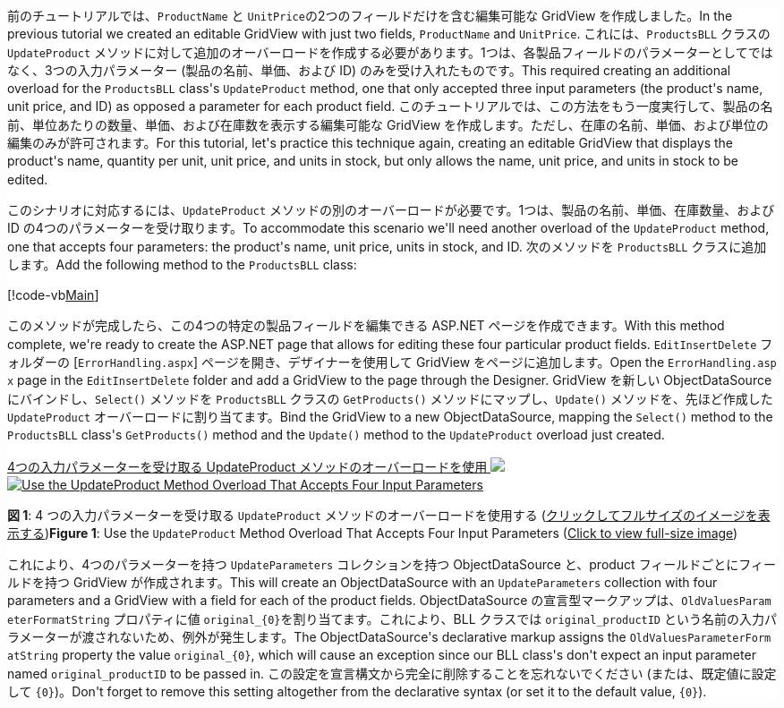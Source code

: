 <span data-ttu-id="b2065-124">前のチュートリアルでは、`ProductName` と `UnitPrice`の2つのフィールドだけを含む編集可能な GridView を作成しました。</span><span class="sxs-lookup"><span data-stu-id="b2065-124">In the previous tutorial we created an editable GridView with just two fields, `ProductName` and `UnitPrice`.</span></span> <span data-ttu-id="b2065-125">これには、`ProductsBLL` クラスの `UpdateProduct` メソッドに対して追加のオーバーロードを作成する必要があります。1つは、各製品フィールドのパラメーターとしてではなく、3つの入力パラメーター (製品の名前、単価、および ID) のみを受け入れたものです。</span><span class="sxs-lookup"><span data-stu-id="b2065-125">This required creating an additional overload for the `ProductsBLL` class's `UpdateProduct` method, one that only accepted three input parameters (the product's name, unit price, and ID) as opposed a parameter for each product field.</span></span> <span data-ttu-id="b2065-126">このチュートリアルでは、この方法をもう一度実行して、製品の名前、単位あたりの数量、単価、および在庫数を表示する編集可能な GridView を作成します。ただし、在庫の名前、単価、および単位の編集のみが許可されます。</span><span class="sxs-lookup"><span data-stu-id="b2065-126">For this tutorial, let's practice this technique again, creating an editable GridView that displays the product's name, quantity per unit, unit price, and units in stock, but only allows the name, unit price, and units in stock to be edited.</span></span>

<span data-ttu-id="b2065-127">このシナリオに対応するには、`UpdateProduct` メソッドの別のオーバーロードが必要です。1つは、製品の名前、単価、在庫数量、および ID の4つのパラメーターを受け取ります。</span><span class="sxs-lookup"><span data-stu-id="b2065-127">To accommodate this scenario we'll need another overload of the `UpdateProduct` method, one that accepts four parameters: the product's name, unit price, units in stock, and ID.</span></span> <span data-ttu-id="b2065-128">次のメソッドを `ProductsBLL` クラスに追加します。</span><span class="sxs-lookup"><span data-stu-id="b2065-128">Add the following method to the `ProductsBLL` class:</span></span>

[!code-vb[Main](handling-bll-and-dal-level-exceptions-in-an-asp-net-page-vb/samples/sample1.vb)]

<span data-ttu-id="b2065-129">このメソッドが完成したら、この4つの特定の製品フィールドを編集できる ASP.NET ページを作成できます。</span><span class="sxs-lookup"><span data-stu-id="b2065-129">With this method complete, we're ready to create the ASP.NET page that allows for editing these four particular product fields.</span></span> <span data-ttu-id="b2065-130">`EditInsertDelete` フォルダーの [`ErrorHandling.aspx`] ページを開き、デザイナーを使用して GridView をページに追加します。</span><span class="sxs-lookup"><span data-stu-id="b2065-130">Open the `ErrorHandling.aspx` page in the `EditInsertDelete` folder and add a GridView to the page through the Designer.</span></span> <span data-ttu-id="b2065-131">GridView を新しい ObjectDataSource にバインドし、`Select()` メソッドを `ProductsBLL` クラスの `GetProducts()` メソッドにマップし、`Update()` メソッドを、先ほど作成した `UpdateProduct` オーバーロードに割り当てます。</span><span class="sxs-lookup"><span data-stu-id="b2065-131">Bind the GridView to a new ObjectDataSource, mapping the `Select()` method to the `ProductsBLL` class's `GetProducts()` method and the `Update()` method to the `UpdateProduct` overload just created.</span></span>

<span data-ttu-id="b2065-132">[4つの入力パラメーターを受け取る UpdateProduct メソッドのオーバーロードを使用 ![](handling-bll-and-dal-level-exceptions-in-an-asp-net-page-vb/_static/image2.png)](handling-bll-and-dal-level-exceptions-in-an-asp-net-page-vb/_static/image1.png)</span><span class="sxs-lookup"><span data-stu-id="b2065-132">[![Use the UpdateProduct Method Overload That Accepts Four Input Parameters](handling-bll-and-dal-level-exceptions-in-an-asp-net-page-vb/_static/image2.png)](handling-bll-and-dal-level-exceptions-in-an-asp-net-page-vb/_static/image1.png)</span></span>

<span data-ttu-id="b2065-133">**図 1**: 4 つの入力パラメーターを受け取る `UpdateProduct` メソッドのオーバーロードを使用する ([クリックしてフルサイズのイメージを表示する](handling-bll-and-dal-level-exceptions-in-an-asp-net-page-vb/_static/image3.png))</span><span class="sxs-lookup"><span data-stu-id="b2065-133">**Figure 1**: Use the `UpdateProduct` Method Overload That Accepts Four Input Parameters ([Click to view full-size image](handling-bll-and-dal-level-exceptions-in-an-asp-net-page-vb/_static/image3.png))</span></span>

<span data-ttu-id="b2065-134">これにより、4つのパラメーターを持つ `UpdateParameters` コレクションを持つ ObjectDataSource と、product フィールドごとにフィールドを持つ GridView が作成されます。</span><span class="sxs-lookup"><span data-stu-id="b2065-134">This will create an ObjectDataSource with an `UpdateParameters` collection with four parameters and a GridView with a field for each of the product fields.</span></span> <span data-ttu-id="b2065-135">ObjectDataSource の宣言型マークアップは、`OldValuesParameterFormatString` プロパティに値 `original_{0}`を割り当てます。これにより、BLL クラスでは `original_productID` という名前の入力パラメーターが渡されないため、例外が発生します。</span><span class="sxs-lookup"><span data-stu-id="b2065-135">The ObjectDataSource's declarative markup assigns the `OldValuesParameterFormatString` property the value `original_{0}`, which will cause an exception since our BLL class's don't expect an input parameter named `original_productID` to be passed in.</span></span> <span data-ttu-id="b2065-136">この設定を宣言構文から完全に削除することを忘れないでください (または、既定値に設定して `{0}`)。</span><span class="sxs-lookup"><span data-stu-id="b2065-136">Don't forget to remove this setting altogether from the declarative syntax (or set it to the default value, `{0}`).</span></span>
